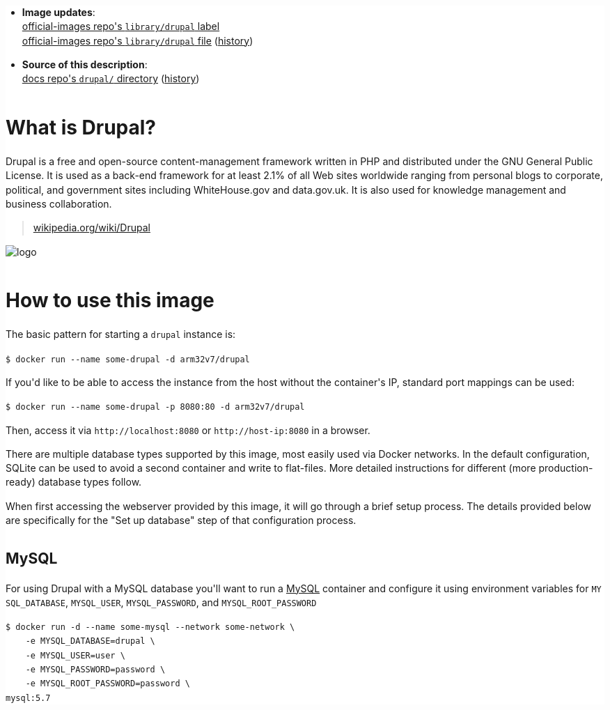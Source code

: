 -	**Image updates**:  
	[official-images repo's `library/drupal` label](https://github.com/docker-library/official-images/issues?q=label%3Alibrary%2Fdrupal)  
	[official-images repo's `library/drupal` file](https://github.com/docker-library/official-images/blob/master/library/drupal) ([history](https://github.com/docker-library/official-images/commits/master/library/drupal))

-	**Source of this description**:  
	[docs repo's `drupal/` directory](https://github.com/docker-library/docs/tree/master/drupal) ([history](https://github.com/docker-library/docs/commits/master/drupal))

# What is Drupal?

Drupal is a free and open-source content-management framework written in PHP and distributed under the GNU General Public License. It is used as a back-end framework for at least 2.1% of all Web sites worldwide ranging from personal blogs to corporate, political, and government sites including WhiteHouse.gov and data.gov.uk. It is also used for knowledge management and business collaboration.

> [wikipedia.org/wiki/Drupal](https://en.wikipedia.org/wiki/Drupal)

![logo](https://raw.githubusercontent.com/docker-library/docs/e405066455691ca2429eb8094777f12d2dad8f91/drupal/logo.svg?sanitize=true)

# How to use this image

The basic pattern for starting a `drupal` instance is:

```console
$ docker run --name some-drupal -d arm32v7/drupal
```

If you'd like to be able to access the instance from the host without the container's IP, standard port mappings can be used:

```console
$ docker run --name some-drupal -p 8080:80 -d arm32v7/drupal
```

Then, access it via `http://localhost:8080` or `http://host-ip:8080` in a browser.

There are multiple database types supported by this image, most easily used via Docker networks. In the default configuration, SQLite can be used to avoid a second container and write to flat-files. More detailed instructions for different (more production-ready) database types follow.

When first accessing the webserver provided by this image, it will go through a brief setup process. The details provided below are specifically for the "Set up database" step of that configuration process.

## MySQL

For using Drupal with a MySQL database you'll want to run a [MySQL](https://hub.docker.com/_/mysql/) container and configure it using environment variables for `MYSQL_DATABASE`, `MYSQL_USER`, `MYSQL_PASSWORD`, and `MYSQL_ROOT_PASSWORD`

```console
$ docker run -d --name some-mysql --network some-network \
	-e MYSQL_DATABASE=drupal \
	-e MYSQL_USER=user \
	-e MYSQL_PASSWORD=password \
	-e MYSQL_ROOT_PASSWORD=password \
mysql:5.7
```
